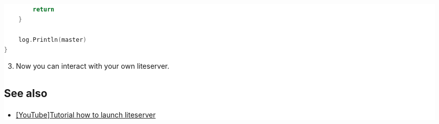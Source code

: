 ```go
        return
    }

    log.Println(master)
}

```

  </TabItem>
</Tabs>

3. Now you can interact with your own liteserver.

## See also

- [[YouTube]Tutorial how to launch liteserver](https://youtu.be/p5zPMkSZzPc)
